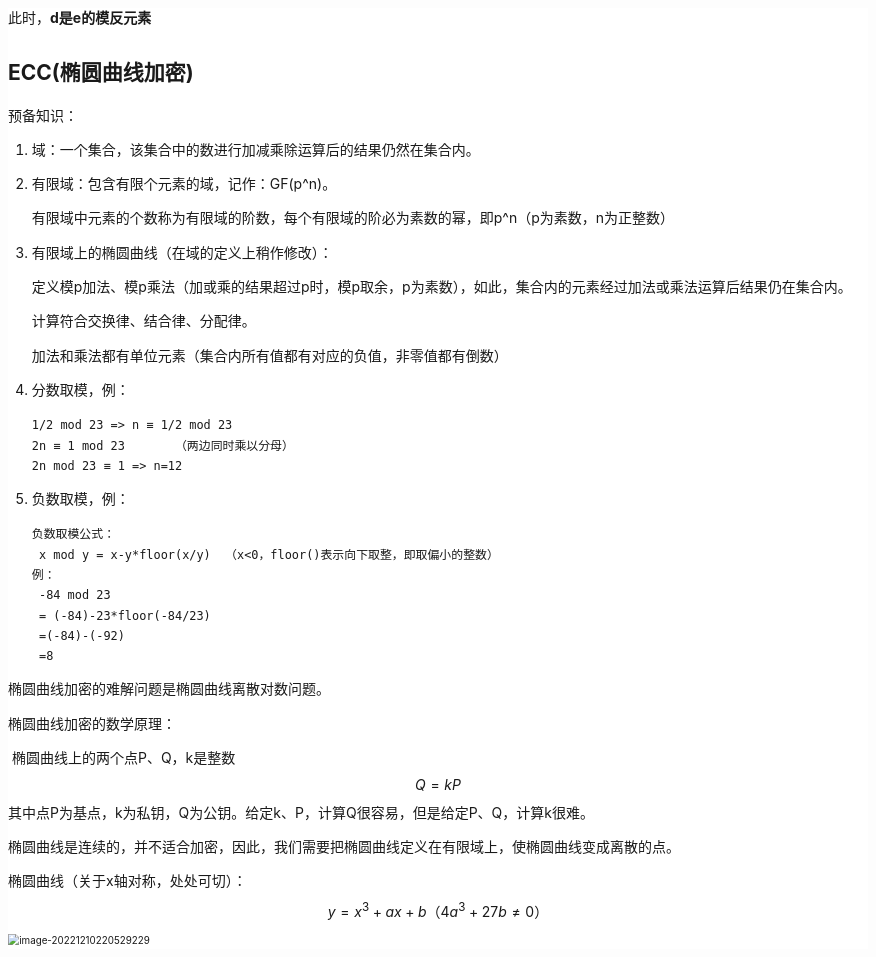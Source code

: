 此时，**d是e的模反元素**



## ECC(椭圆曲线加密)

预备知识：

1. 域：一个集合，该集合中的数进行加减乘除运算后的结果仍然在集合内。

2. 有限域：包含有限个元素的域，记作：GF(p^n)。

   有限域中元素的个数称为有限域的阶数，每个有限域的阶必为素数的幂，即p^n（p为素数，n为正整数）

3. 有限域上的椭圆曲线（在域的定义上稍作修改）：

   定义模p加法、模p乘法（加或乘的结果超过p时，模p取余，p为素数），如此，集合内的元素经过加法或乘法运算后结果仍在集合内。

   计算符合交换律、结合律、分配律。

   加法和乘法都有单位元素（集合内所有值都有对应的负值，非零值都有倒数）

4. 分数取模，例：

   ```
   1/2 mod 23 => n ≡ 1/2 mod 23
   2n ≡ 1 mod 23       （两边同时乘以分母）
   2n mod 23 ≡ 1 => n=12
   ```

5. 负数取模，例：

   ```
   负数取模公式：
   	x mod y = x-y*floor(x/y)  （x<0，floor()表示向下取整，即取偏小的整数）
   例：
   	-84 mod 23 
   	= (-84)-23*floor(-84/23)
   	=(-84)-(-92)
   	=8
   ```

   

椭圆曲线加密的难解问题是椭圆曲线离散对数问题。

椭圆曲线加密的数学原理：

​	椭圆曲线上的两个点P、Q，k是整数
$$
Q=kP
$$
​	其中点P为基点，k为私钥，Q为公钥。给定k、P，计算Q很容易，但是给定P、Q，计算k很难。

椭圆曲线是连续的，并不适合加密，因此，我们需要把椭圆曲线定义在有限域上，使椭圆曲线变成离散的点。



椭圆曲线（关于x轴对称，处处可切）：
$$
y=x^3+ax+b	（4a^3+27b≠0）
$$
<img src="D:\A_import\notes\加密算法.assets\image-20221210220529229.png" alt="image-20221210220529229" style="zoom:70%;" />

